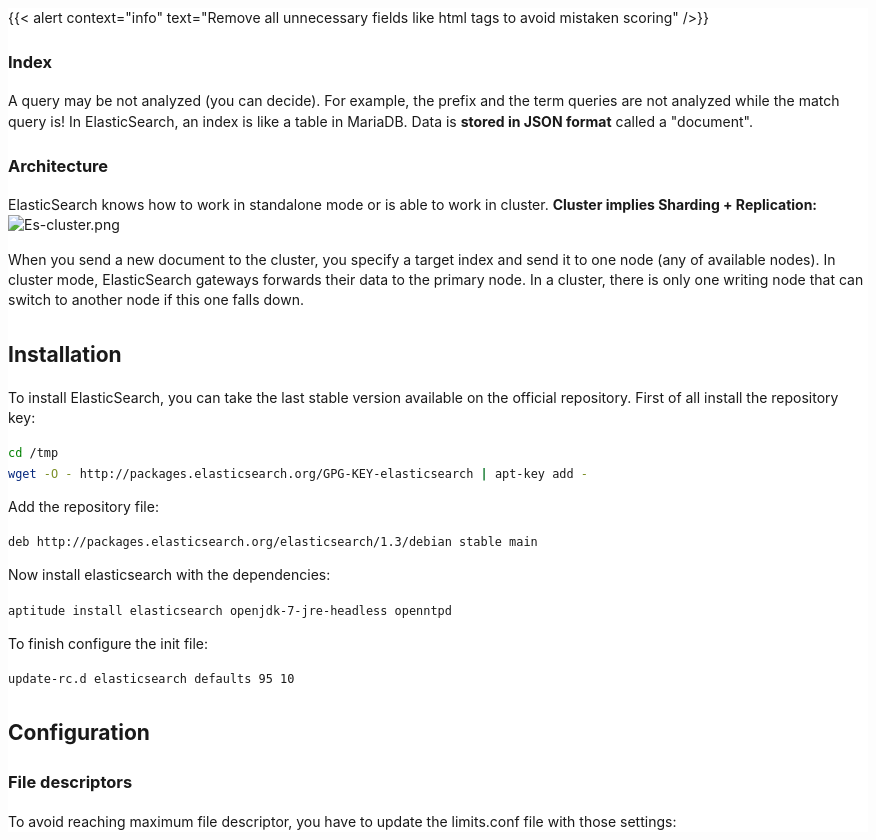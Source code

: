 {{< alert context="info" text="Remove all unnecessary fields like html tags to avoid mistaken scoring" />}}

### Index

A query may be not analyzed (you can decide). For example, the prefix and the term queries are not analyzed while the match query is!
In ElasticSearch, an index is like a table in MariaDB. Data is **stored in JSON format** called a "document".

### Architecture

ElasticSearch knows how to work in standalone mode or is able to work in cluster. **Cluster implies Sharding + Replication:**
![Es-cluster.png](/images/es-cluster.avif)

When you send a new document to the cluster, you specify a target index and send it to one node (any of available nodes). In cluster mode, ElasticSearch gateways forwards their data to the primary node. In a cluster, there is only one writing node that can switch to another node if this one falls down.

## Installation

To install ElasticSearch, you can take the last stable version available on the official repository. First of all install the repository key:

```bash
cd /tmp
wget -O - http://packages.elasticsearch.org/GPG-KEY-elasticsearch | apt-key add -
```

Add the repository file:

```bash
deb http://packages.elasticsearch.org/elasticsearch/1.3/debian stable main
```

Now install elasticsearch with the dependencies:

```bash
aptitude install elasticsearch openjdk-7-jre-headless openntpd
```

To finish configure the init file:

```bash
update-rc.d elasticsearch defaults 95 10
```

## Configuration

### File descriptors

To avoid reaching maximum file descriptor, you have to update the limits.conf file with those settings:
